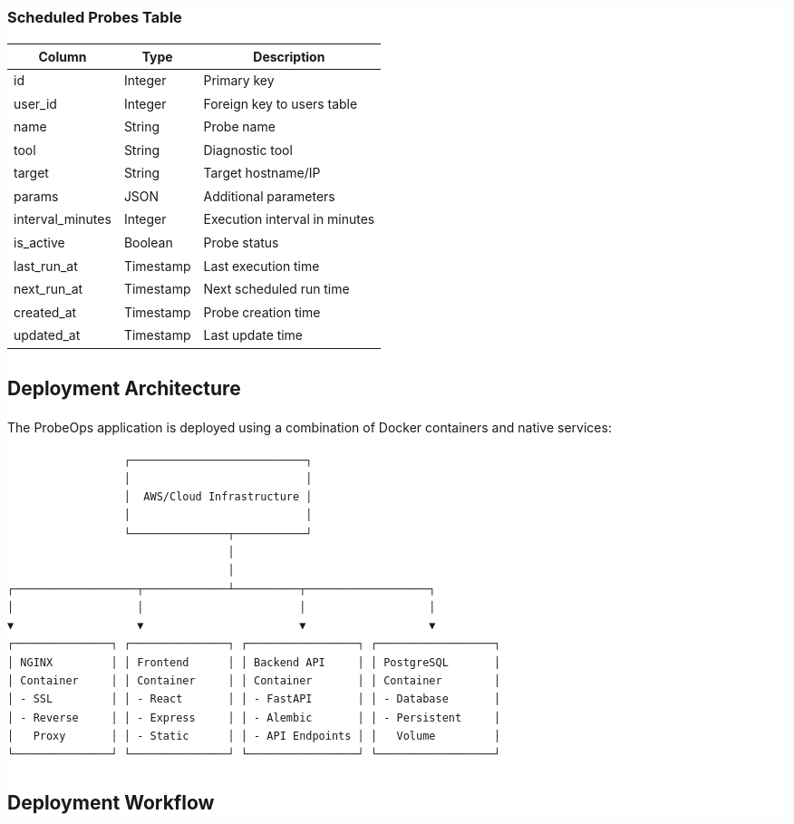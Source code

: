 ### Scheduled Probes Table

| Column           | Type          | Description                              |
|------------------|---------------|------------------------------------------|
| id               | Integer       | Primary key                              |
| user_id          | Integer       | Foreign key to users table               |
| name             | String        | Probe name                               |
| tool             | String        | Diagnostic tool                          |
| target           | String        | Target hostname/IP                       |
| params           | JSON          | Additional parameters                    |
| interval_minutes | Integer       | Execution interval in minutes            |
| is_active        | Boolean       | Probe status                             |
| last_run_at      | Timestamp     | Last execution time                      |
| next_run_at      | Timestamp     | Next scheduled run time                  |
| created_at       | Timestamp     | Probe creation time                      |
| updated_at       | Timestamp     | Last update time                         |

## Deployment Architecture

The ProbeOps application is deployed using a combination of Docker containers and native services:

```
                  ┌───────────────────────────┐
                  │                           │
                  │  AWS/Cloud Infrastructure │
                  │                           │
                  └───────────────┬───────────┘
                                  │
                                  │
┌───────────────────┬─────────────┴──────────┬───────────────────┐
│                   │                        │                   │
▼                   ▼                        ▼                   ▼
┌───────────────┐ ┌───────────────┐ ┌─────────────────┐ ┌──────────────────┐
│ NGINX         │ │ Frontend      │ │ Backend API     │ │ PostgreSQL       │
│ Container     │ │ Container     │ │ Container       │ │ Container        │
│ - SSL         │ │ - React       │ │ - FastAPI       │ │ - Database       │
│ - Reverse     │ │ - Express     │ │ - Alembic       │ │ - Persistent     │
│   Proxy       │ │ - Static      │ │ - API Endpoints │ │   Volume         │
└───────────────┘ └───────────────┘ └─────────────────┘ └──────────────────┘
```

## Deployment Workflow
